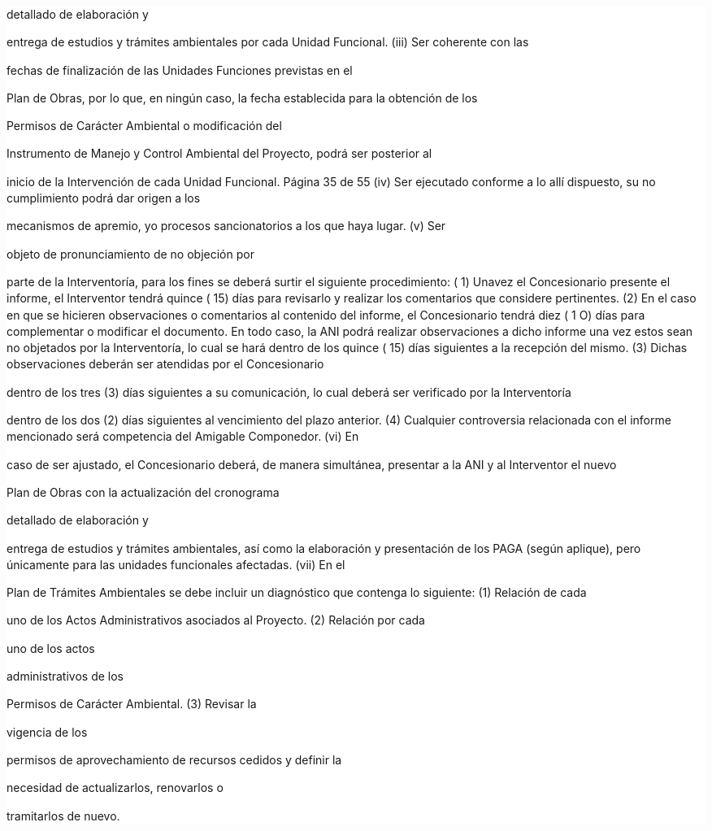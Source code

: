 detallado de elaboración y

entrega de estudios y trámites ambientales por cada Unidad Funcional. (iii) Ser coherente con las

fechas de finalización de las Unidades Funciones previstas en el

Plan de Obras, por lo que, en ningún caso, la fecha establecida para la obtención de los

Permisos de Carácter Ambiental o modificación del

Instrumento de Manejo y Control Ambiental del Proyecto, podrá ser posterior al

inicio de la Intervención de cada Unidad Funcional. Página 35 de 55 (iv) Ser ejecutado conforme a lo allí dispuesto, su no cumplimiento podrá dar origen a los

mecanismos de apremio, yo procesos sancionatorios a los que haya lugar. (v) Ser

objeto de pronunciamiento de no objeción por

parte de la Interventoría, para los fines se deberá surtir el siguiente procedimiento: ( 1) Unavez el Concesionario presente el informe, el Interventor tendrá quince ( 15) días para revisarlo y realizar los comentarios que considere pertinentes. (2) En el caso en que se hicieren observaciones o comentarios al contenido del informe, el Concesionario tendrá diez ( 1 O) días para complementar o modificar el documento. En todo caso, la ANI podrá realizar observaciones a dicho informe una vez estos sean no objetados por la Interventoría, lo cual se hará dentro de los quince ( 15) días siguientes a la recepción del mismo. (3) Dichas observaciones deberán ser atendidas por el Concesionario

dentro de los tres (3) días siguientes a su comunicación, lo cual deberá ser verificado por la Interventoría

dentro de los dos (2) días siguientes al vencimiento del plazo anterior. (4) Cualquier controversia relacionada con el informe mencionado será competencia del Amigable Componedor. (vi) En

caso de ser ajustado, el Concesionario deberá, de manera simultánea, presentar a la ANI y al Interventor el nuevo

Plan de Obras con la actualización del cronograma

detallado de elaboración y

entrega de estudios y trámites ambientales, así como la elaboración y presentación de los PAGA (según aplique), pero únicamente para las unidades funcionales afectadas. (vii) En el

Plan de Trámites Ambientales se debe incluir un diagnóstico que contenga lo siguiente: (1) Relación de cada

uno de los Actos Administrativos asociados al Proyecto. (2) Relación por cada

uno de los actos

administrativos de los

Permisos de Carácter Ambiental. (3) Revisar la

vigencia de los

permisos de aprovechamiento de recursos cedidos y definir la

necesidad de actualizarlos, renovarlos o

tramitarlos de nuevo.
